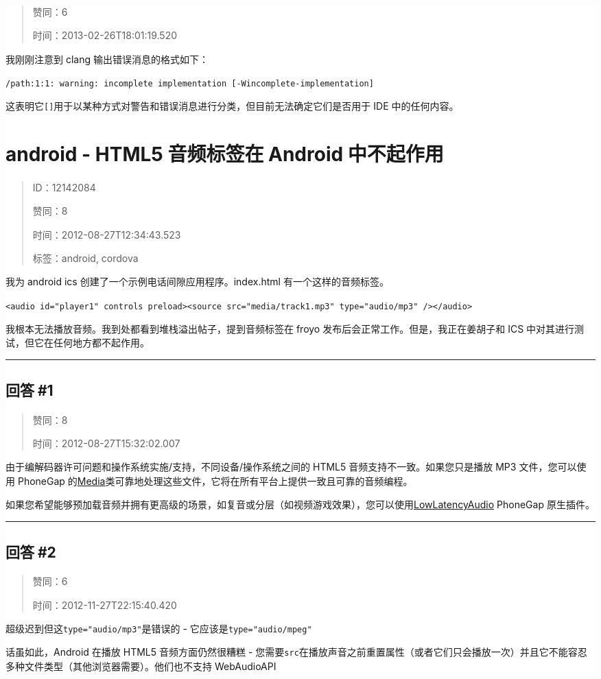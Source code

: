 > 赞同：6
> 
> 时间：2013-02-26T18:01:19.520

我刚刚注意到 clang 输出错误消息的格式如下：

```
/path:1:1: warning: incomplete implementation [-Wincomplete-implementation] 
```

这表明它`[]`用于以某种方式对警告和错误消息进行分类，但目前无法确定它们是否用于 IDE 中的任何内容。

# android - HTML5 音频标签在 Android 中不起作用

> ID：12142084
> 
> 赞同：8
> 
> 时间：2012-08-27T12:34:43.523
> 
> 标签：android, cordova

我为 android ics 创建了一个示例电话间隙应用程序。index.html 有一个这样的音频标签。

```
<audio id="player1" controls preload><source src="media/track1.mp3" type="audio/mp3" /></audio> 
```

我根本无法播放音频。我到处都看到堆栈溢出帖子，提到音频标签在 froyo 发布后会正常工作。但是，我正在姜胡子和 ICS 中对其进行测试，但它在任何地方都不起作用。

* * *

## 回答 #1

> 赞同：8
> 
> 时间：2012-08-27T15:32:02.007

由于编解码器许可问题和操作系统实施/支持，不同设备/操作系统之间的 HTML5 音频支持不一致。如果您只是播放 MP3 文件，您可以使用 PhoneGap 的[Media](http://docs.phonegap.com/en/1.0.0/phonegap_media_media.md.html#Media)类可靠地处理这些文件，它将在所有平台上提供一致且可靠的音频编程。

如果您希望能够预加载音频并拥有更高级的场景，如复音或分层（如视频游戏效果），您可以使用[LowLatencyAudio](https://github.com/phonegap/phonegap-plugins/tree/master/Android/LowLatencyAudio) PhoneGap 原生插件。

* * *

## 回答 #2

> 赞同：6
> 
> 时间：2012-11-27T22:15:40.420

超级迟到但这`type="audio/mp3"`是错误的 - 它应该是`type="audio/mpeg"`

话虽如此，Android 在播放 HTML5 音频方面仍然很糟糕 - 您需要`src`在播放声音之前重置属性（或者它们只会播放一次）并且它不能容忍多种文件类型（其他浏览器需要）。他们也不支持 WebAudioAPI
